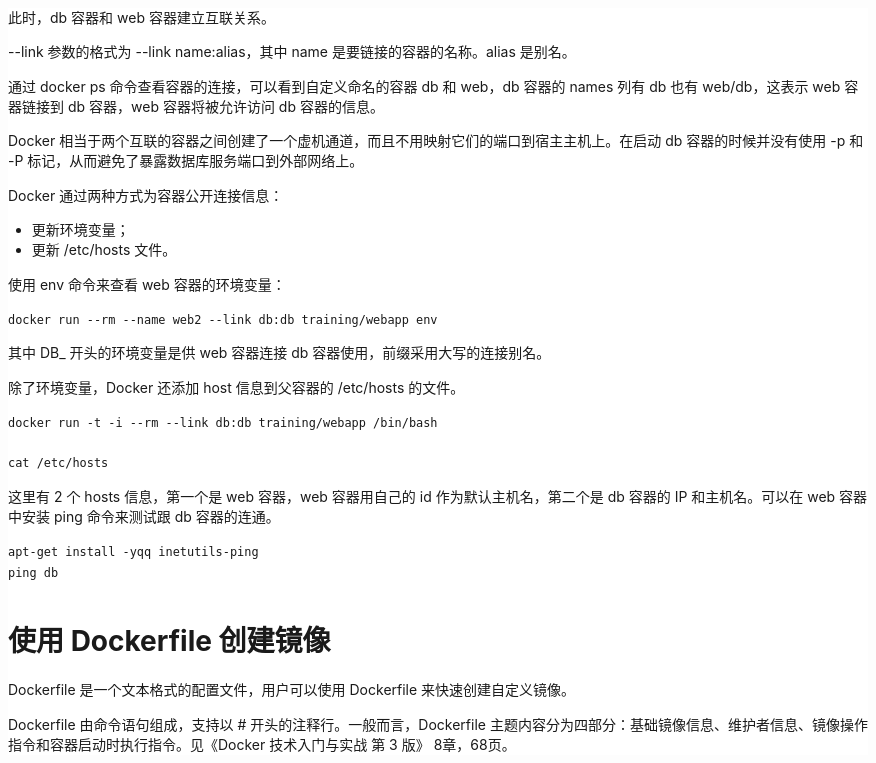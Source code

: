 此时，db 容器和 web 容器建立互联关系。

--link 参数的格式为 --link name:alias，其中 name 是要链接的容器的名称。alias 是别名。

通过 docker ps 命令查看容器的连接，可以看到自定义命名的容器 db 和 web，db 容器的 names 列有 db 也有 web/db，这表示 web 容器链接到 db 容器，web 容器将被允许访问 db 容器的信息。

Docker 相当于两个互联的容器之间创建了一个虚机通道，而且不用映射它们的端口到宿主主机上。在启动 db 容器的时候并没有使用 -p 和 -P 标记，从而避免了暴露数据库服务端口到外部网络上。

Docker 通过两种方式为容器公开连接信息：

- 更新环境变量；
- 更新 /etc/hosts 文件。

使用 env 命令来查看 web 容器的环境变量：

```
docker run --rm --name web2 --link db:db training/webapp env
```

其中 DB_ 开头的环境变量是供 web 容器连接 db 容器使用，前缀采用大写的连接别名。

除了环境变量，Docker 还添加 host 信息到父容器的 /etc/hosts 的文件。

```
docker run -t -i --rm --link db:db training/webapp /bin/bash

cat /etc/hosts
```

这里有 2 个 hosts 信息，第一个是 web 容器，web 容器用自己的 id 作为默认主机名，第二个是 db 容器的 IP 和主机名。可以在 web 容器中安装 ping 命令来测试跟 db 容器的连通。

```
apt-get install -yqq inetutils-ping
ping db
```

# 使用 Dockerfile 创建镜像

Dockerfile 是一个文本格式的配置文件，用户可以使用 Dockerfile 来快速创建自定义镜像。

Dockerfile 由命令语句组成，支持以 # 开头的注释行。一般而言，Dockerfile 主题内容分为四部分：基础镜像信息、维护者信息、镜像操作指令和容器启动时执行指令。见《Docker 技术入门与实战 第 3 版》 8章，68页。

